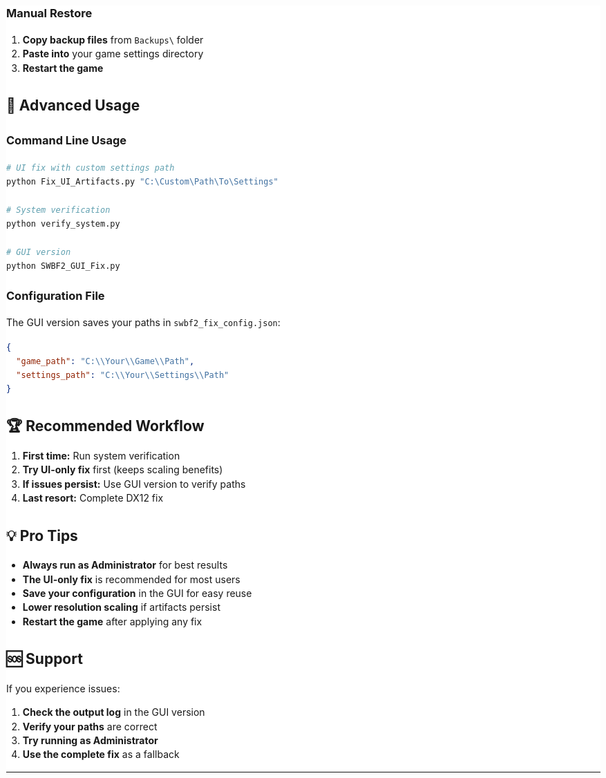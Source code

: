 ### Manual Restore
1. **Copy backup files** from `Backups\` folder
2. **Paste into** your game settings directory
3. **Restart the game**

## 🎯 Advanced Usage

### Command Line Usage
```bash
# UI fix with custom settings path
python Fix_UI_Artifacts.py "C:\Custom\Path\To\Settings"

# System verification
python verify_system.py

# GUI version
python SWBF2_GUI_Fix.py
```

### Configuration File
The GUI version saves your paths in `swbf2_fix_config.json`:
```json
{
  "game_path": "C:\\Your\\Game\\Path",
  "settings_path": "C:\\Your\\Settings\\Path"
}
```

## 🏆 Recommended Workflow

1. **First time:** Run system verification
2. **Try UI-only fix** first (keeps scaling benefits)
3. **If issues persist:** Use GUI version to verify paths
4. **Last resort:** Complete DX12 fix

## 💡 Pro Tips

- **Always run as Administrator** for best results
- **The UI-only fix** is recommended for most users
- **Save your configuration** in the GUI for easy reuse
- **Lower resolution scaling** if artifacts persist
- **Restart the game** after applying any fix

## 🆘 Support

If you experience issues:
1. **Check the output log** in the GUI version
2. **Verify your paths** are correct
3. **Try running as Administrator**
4. **Use the complete fix** as a fallback

---
